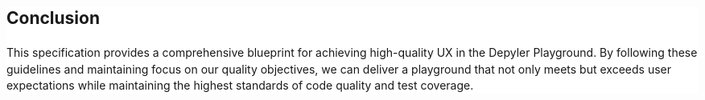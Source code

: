 ## Conclusion

This specification provides a comprehensive blueprint for achieving high-quality UX in the Depyler Playground. By following these guidelines and maintaining focus on our quality objectives, we can deliver a playground that not only meets but exceeds user expectations while maintaining the highest standards of code quality and test coverage.